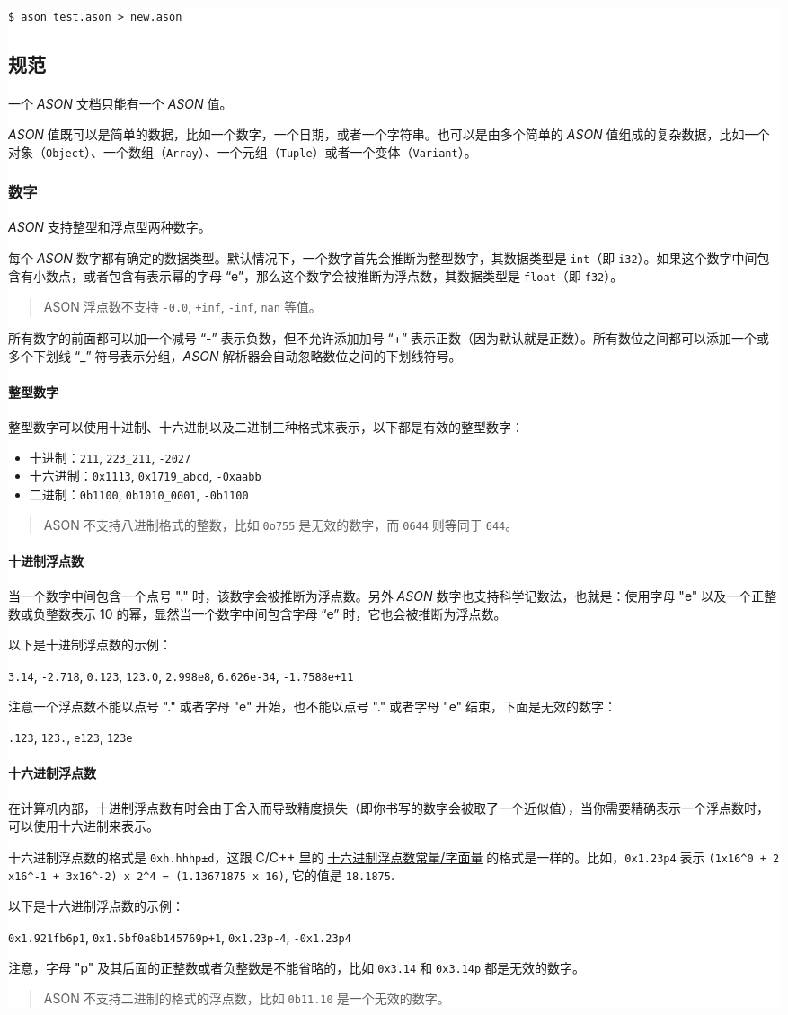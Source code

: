 `$ ason test.ason > new.ason`

## 规范

一个 _ASON_ 文档只能有一个 _ASON_ 值。

_ASON_ 值既可以是简单的数据，比如一个数字，一个日期，或者一个字符串。也可以是由多个简单的 _ASON_ 值组成的复杂数据，比如一个对象（`Object`）、一个数组（`Array`）、一个元组（`Tuple`）或者一个变体（`Variant`）。

### 数字

_ASON_ 支持整型和浮点型两种数字。

每个 _ASON_ 数字都有确定的数据类型。默认情况下，一个数字首先会推断为整型数字，其数据类型是 `int`（即 `i32`）。如果这个数字中间包含有小数点，或者包含有表示幂的字母 “e”，那么这个数字会被推断为浮点数，其数据类型是 `float`（即 `f32`）。

> ASON 浮点数不支持 `-0.0`, `+inf`, `-inf`, `nan` 等值。

所有数字的前面都可以加一个减号 “-” 表示负数，但不允许添加加号 “+” 表示正数（因为默认就是正数）。所有数位之间都可以添加一个或多个下划线 “_” 符号表示分组，_ASON_ 解析器会自动忽略数位之间的下划线符号。

#### 整型数字

整型数字可以使用十进制、十六进制以及二进制三种格式来表示，以下都是有效的整型数字：

- 十进制：`211`, `223_211`, `-2027`
- 十六进制：`0x1113`, `0x1719_abcd`, `-0xaabb`
- 二进制：`0b1100`, `0b1010_0001`, `-0b1100`

> ASON 不支持八进制格式的整数，比如 `0o755` 是无效的数字，而 `0644` 则等同于 `644`。

#### 十进制浮点数

当一个数字中间包含一个点号 "." 时，该数字会被推断为浮点数。另外 _ASON_ 数字也支持科学记数法，也就是：使用字母 "e" 以及一个正整数或负整数表示 10 的幂，显然当一个数字中间包含字母 “e” 时，它也会被推断为浮点数。

以下是十进制浮点数的示例：

`3.14`, `-2.718`, `0.123`, `123.0`, `2.998e8`, `6.626e-34`, `-1.7588e+11`

注意一个浮点数不能以点号 "." 或者字母 "e" 开始，也不能以点号 "." 或者字母 "e" 结束，下面是无效的数字：

`.123`, `123.`, `e123`, `123e`

#### 十六进制浮点数

在计算机内部，十进制浮点数有时会由于舍入而导致精度损失（即你书写的数字会被取了一个近似值），当你需要精确表示一个浮点数时，可以使用十六进制来表示。

十六进制浮点数的格式是 `0xh.hhhp±d`，这跟 C/C++ 里的 [十六进制浮点数常量/字面量](https://en.cppreference.com/w/c/language/floating_constant) 的格式是一样的。比如，`0x1.23p4` 表示 `(1x16^0 + 2x16^-1 + 3x16^-2) x 2^4 = (1.13671875 x 16)`, 它的值是 `18.1875`.

以下是十六进制浮点数的示例：

`0x1.921fb6p1`, `0x1.5bf0a8b145769p+1`, `0x1.23p-4`, `-0x1.23p4`

注意，字母 "p" 及其后面的正整数或者负整数是不能省略的，比如 `0x3.14` 和 `0x3.14p` 都是无效的数字。

> ASON 不支持二进制的格式的浮点数，比如 `0b11.10` 是一个无效的数字。
